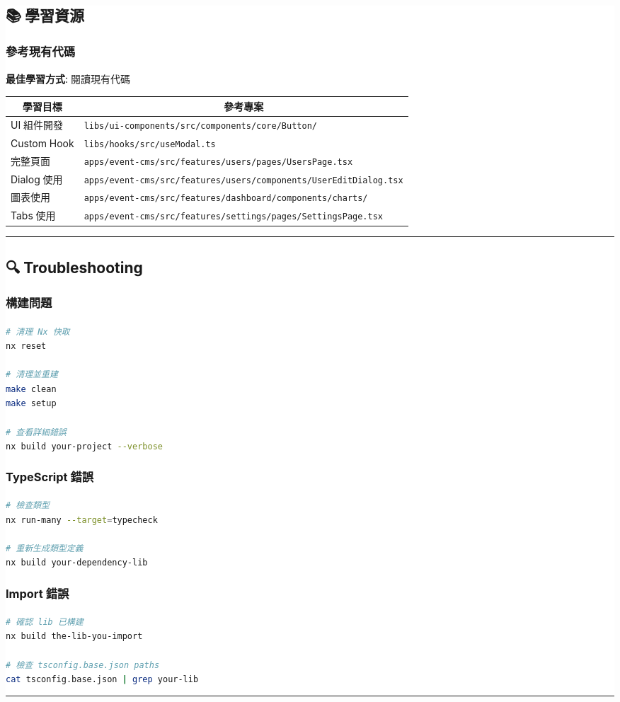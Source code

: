 
## 📚 學習資源

### 參考現有代碼

**最佳學習方式**: 閱讀現有代碼

| 學習目標    | 參考專案                                                          |
| ----------- | ----------------------------------------------------------------- |
| UI 組件開發 | `libs/ui-components/src/components/core/Button/`                  |
| Custom Hook | `libs/hooks/src/useModal.ts`                                      |
| 完整頁面    | `apps/event-cms/src/features/users/pages/UsersPage.tsx`           |
| Dialog 使用 | `apps/event-cms/src/features/users/components/UserEditDialog.tsx` |
| 圖表使用    | `apps/event-cms/src/features/dashboard/components/charts/`        |
| Tabs 使用   | `apps/event-cms/src/features/settings/pages/SettingsPage.tsx`     |

---

## 🔍 Troubleshooting

### 構建問題

```bash
# 清理 Nx 快取
nx reset

# 清理並重建
make clean
make setup

# 查看詳細錯誤
nx build your-project --verbose
```

### TypeScript 錯誤

```bash
# 檢查類型
nx run-many --target=typecheck

# 重新生成類型定義
nx build your-dependency-lib
```

### Import 錯誤

```bash
# 確認 lib 已構建
nx build the-lib-you-import

# 檢查 tsconfig.base.json paths
cat tsconfig.base.json | grep your-lib
```

---